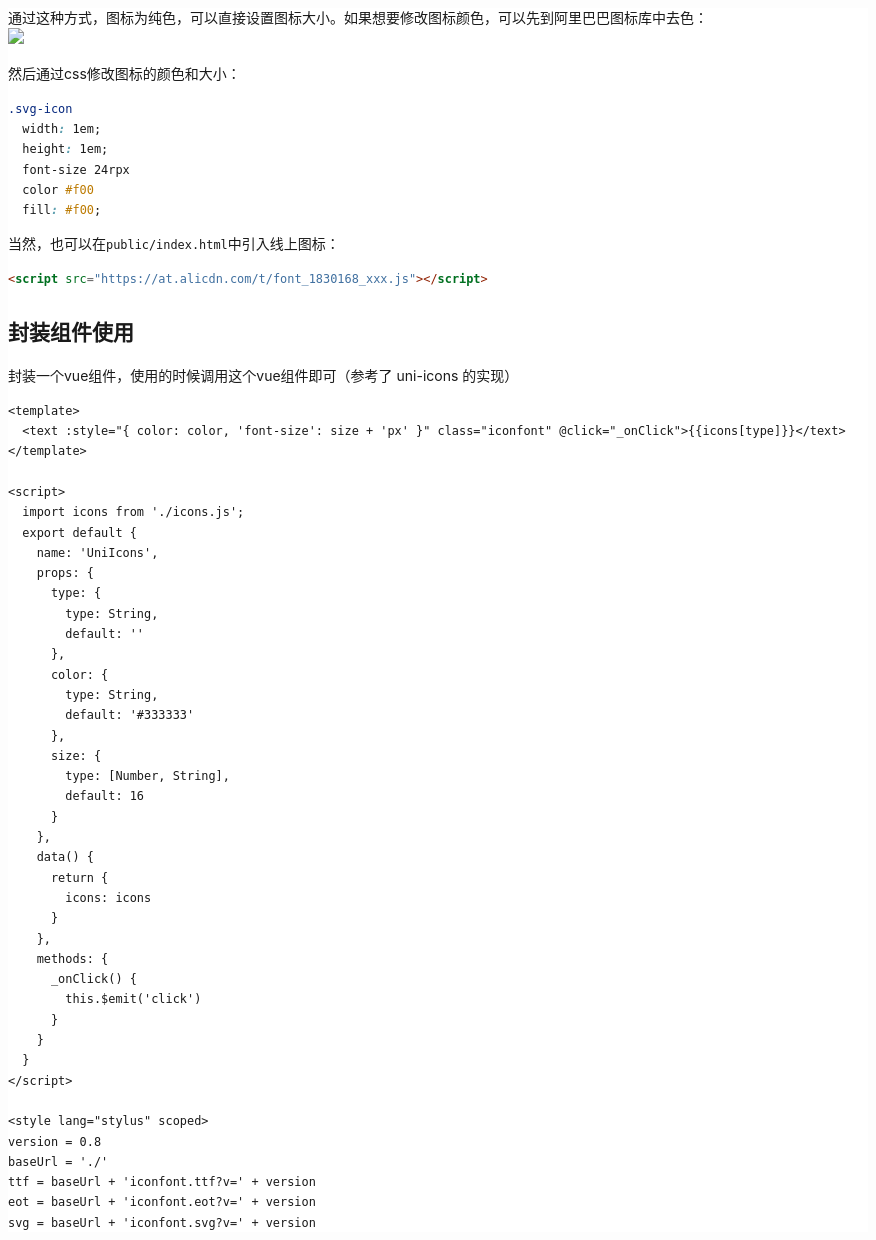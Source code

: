 通过这种方式，图标为纯色，可以直接设置图标大小。如果想要修改图标颜色，可以先到阿里巴巴图标库中去色：<br />![](https://cdn.nlark.com/yuque/0/2020/png/2213540/1596618380493-af9852dd-ccb5-4918-802d-6ae1cac99892.png#height=301&id=b7yDT&originHeight=301&originWidth=1009&originalType=binary&size=0&status=done&style=none&width=1009)

然后通过css修改图标的颜色和大小：
```css
.svg-icon
  width: 1em;
  height: 1em;
  font-size 24rpx
  color #f00
  fill: #f00;
```

当然，也可以在`public/index.html`中引入线上图标：
```html
<script src="https://at.alicdn.com/t/font_1830168_xxx.js"></script>
```

<a name="bb99997c"></a>
## 封装组件使用
封装一个vue组件，使用的时候调用这个vue组件即可（参考了 uni-icons 的实现）
```vue
<template>
  <text :style="{ color: color, 'font-size': size + 'px' }" class="iconfont" @click="_onClick">{{icons[type]}}</text>
</template>

<script>
  import icons from './icons.js';
  export default {
    name: 'UniIcons',
    props: {
      type: {
        type: String,
        default: ''
      },
      color: {
        type: String,
        default: '#333333'
      },
      size: {
        type: [Number, String],
        default: 16
      }
    },
    data() {
      return {
        icons: icons
      }
    },
    methods: {
      _onClick() {
        this.$emit('click')
      }
    }
  }
</script>

<style lang="stylus" scoped>
version = 0.8
baseUrl = './'
ttf = baseUrl + 'iconfont.ttf?v=' + version
eot = baseUrl + 'iconfont.eot?v=' + version
svg = baseUrl + 'iconfont.svg?v=' + version
```
